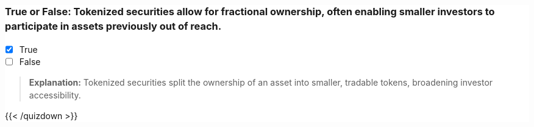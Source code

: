 ### True or False: Tokenized securities allow for fractional ownership, often enabling smaller investors to participate in assets previously out of reach.
- [x] True
- [ ] False

> **Explanation:** Tokenized securities split the ownership of an asset into smaller, tradable tokens, broadening investor accessibility.

{{< /quizdown >}}
